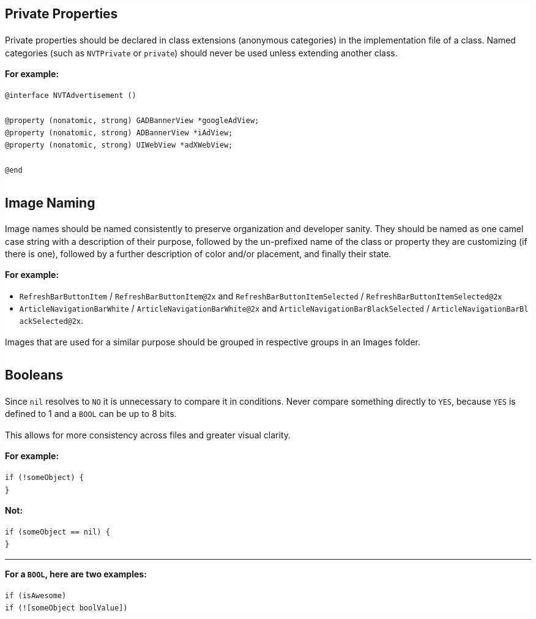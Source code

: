 ## Private Properties

Private properties should be declared in class extensions (anonymous categories) in the implementation file of a class. Named categories (such as `NVTPrivate` or `private`) should never be used unless extending another class.

**For example:**

    @interface NVTAdvertisement ()

    @property (nonatomic, strong) GADBannerView *googleAdView;
    @property (nonatomic, strong) ADBannerView *iAdView;
    @property (nonatomic, strong) UIWebView *adXWebView;

    @end

## Image Naming

Image names should be named consistently to preserve organization and developer sanity. They should be named as one camel case string with a description of their purpose, followed by the un-prefixed name of the class or property they are customizing (if there is one), followed by a further description of color and/or placement, and finally their state.

**For example:**

* `RefreshBarButtonItem` / `RefreshBarButtonItem@2x` and `RefreshBarButtonItemSelected` / `RefreshBarButtonItemSelected@2x`
* `ArticleNavigationBarWhite` / `ArticleNavigationBarWhite@2x` and `ArticleNavigationBarBlackSelected` / `ArticleNavigationBarBlackSelected@2x`.

Images that are used for a similar purpose should be grouped in respective groups in an Images folder.

## Booleans

Since `nil` resolves to `NO` it is unnecessary to compare it in conditions. Never compare something directly to `YES`, because `YES` is defined to 1 and a `BOOL` can be up to 8 bits.

This allows for more consistency across files and greater visual clarity.

**For example:**

    if (!someObject) {
    }

**Not:**

    if (someObject == nil) {
    }

-----

**For a `BOOL`, here are two examples:**

    if (isAwesome)
    if (![someObject boolValue])

